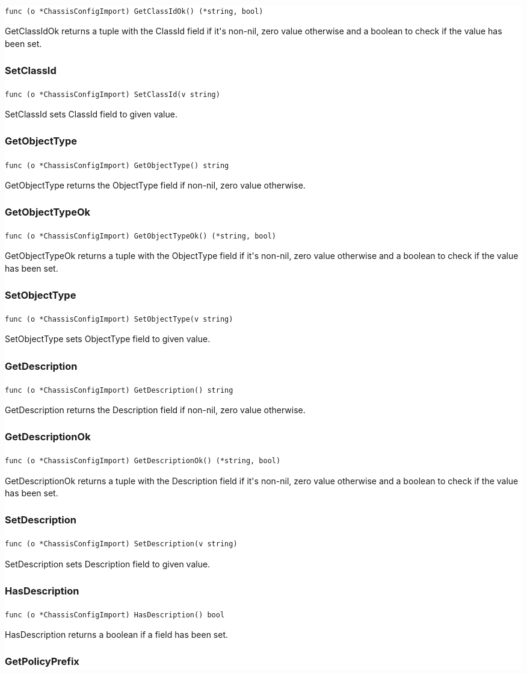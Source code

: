 `func (o *ChassisConfigImport) GetClassIdOk() (*string, bool)`

GetClassIdOk returns a tuple with the ClassId field if it's non-nil, zero value otherwise
and a boolean to check if the value has been set.

### SetClassId

`func (o *ChassisConfigImport) SetClassId(v string)`

SetClassId sets ClassId field to given value.


### GetObjectType

`func (o *ChassisConfigImport) GetObjectType() string`

GetObjectType returns the ObjectType field if non-nil, zero value otherwise.

### GetObjectTypeOk

`func (o *ChassisConfigImport) GetObjectTypeOk() (*string, bool)`

GetObjectTypeOk returns a tuple with the ObjectType field if it's non-nil, zero value otherwise
and a boolean to check if the value has been set.

### SetObjectType

`func (o *ChassisConfigImport) SetObjectType(v string)`

SetObjectType sets ObjectType field to given value.


### GetDescription

`func (o *ChassisConfigImport) GetDescription() string`

GetDescription returns the Description field if non-nil, zero value otherwise.

### GetDescriptionOk

`func (o *ChassisConfigImport) GetDescriptionOk() (*string, bool)`

GetDescriptionOk returns a tuple with the Description field if it's non-nil, zero value otherwise
and a boolean to check if the value has been set.

### SetDescription

`func (o *ChassisConfigImport) SetDescription(v string)`

SetDescription sets Description field to given value.

### HasDescription

`func (o *ChassisConfigImport) HasDescription() bool`

HasDescription returns a boolean if a field has been set.

### GetPolicyPrefix
